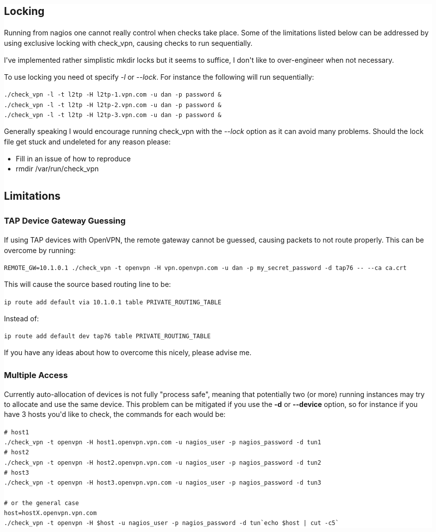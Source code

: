 ## Locking

Running from nagios one cannot really control when checks take place. Some of the limitations listed below can be addressed by using exclusive locking with check_vpn, causing checks to run sequentially.

I've implemented rather simplistic mkdir locks but it seems to suffice, I don't like to over-engineer when not necessary.

To use locking you need ot specify <i>-l</i> or <i>--lock</i>. For instance the following will run sequentially:

```
./check_vpn -l -t l2tp -H l2tp-1.vpn.com -u dan -p password &
./check_vpn -l -t l2tp -H l2tp-2.vpn.com -u dan -p password &
./check_vpn -l -t l2tp -H l2tp-3.vpn.com -u dan -p password &
```

Generally speaking I would encourage running check_vpn with the <i>--lock</i> option as it can avoid many problems. Should the lock file get stuck and undeleted for any reason please:
 * Fill in an issue of how to reproduce
 * rmdir /var/run/check_vpn

## Limitations

### TAP Device Gateway Guessing

If using TAP devices with OpenVPN, the remote gateway cannot be guessed, causing packets to not route properly. This can be overcome by running:
```
REMOTE_GW=10.1.0.1 ./check_vpn -t openvpn -H vpn.openvpn.com -u dan -p my_secret_password -d tap76 -- --ca ca.crt
```

This will cause the source based routing line to be:
```
ip route add default via 10.1.0.1 table PRIVATE_ROUTING_TABLE
```

Instead of:
```
ip route add default dev tap76 table PRIVATE_ROUTING_TABLE
```

If you have any ideas about how to overcome this nicely, please advise me.

### Multiple Access

Currently auto-allocation of devices is not fully "process safe", meaning that potentially two (or more) running instances may try to allocate and use the same device. This problem can be mitigated if you use the <b>-d</b> or <b>--device</b> option, so for instance if you have 3 hosts you'd like to check, the commands for each would be:
```
# host1
./check_vpn -t openvpn -H host1.openvpn.vpn.com -u nagios_user -p nagios_password -d tun1
# host2
./check_vpn -t openvpn -H host2.openvpn.vpn.com -u nagios_user -p nagios_password -d tun2
# host3
./check_vpn -t openvpn -H host3.openvpn.vpn.com -u nagios_user -p nagios_password -d tun3

# or the general case
host=hostX.openvpn.vpn.com
./check_vpn -t openvpn -H $host -u nagios_user -p nagios_password -d tun`echo $host | cut -c5`
```
